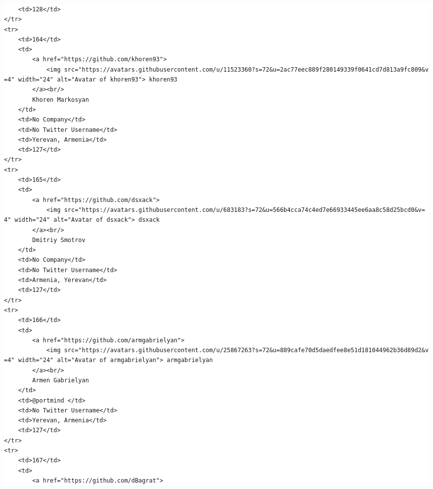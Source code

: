 		<td>128</td>
	</tr>
	<tr>
		<td>164</td>
		<td>
			<a href="https://github.com/khoren93">
				<img src="https://avatars.githubusercontent.com/u/11523360?s=72&u=2ac77eec889f280149339f0641cd7d813a9fc809&v=4" width="24" alt="Avatar of khoren93"> khoren93
			</a><br/>
			Khoren Markosyan
		</td>
		<td>No Company</td>
		<td>No Twitter Username</td>
		<td>Yerevan, Armenia</td>
		<td>127</td>
	</tr>
	<tr>
		<td>165</td>
		<td>
			<a href="https://github.com/dsxack">
				<img src="https://avatars.githubusercontent.com/u/683183?s=72&u=566b4cca74c4ed7e66933445ee6aa8c58d25bcd0&v=4" width="24" alt="Avatar of dsxack"> dsxack
			</a><br/>
			Dmitriy Smotrov
		</td>
		<td>No Company</td>
		<td>No Twitter Username</td>
		<td>Armenia, Yerevan</td>
		<td>127</td>
	</tr>
	<tr>
		<td>166</td>
		<td>
			<a href="https://github.com/armgabrielyan">
				<img src="https://avatars.githubusercontent.com/u/25867263?s=72&u=889cafe70d5daedfee8e51d181044962b36d89d2&v=4" width="24" alt="Avatar of armgabrielyan"> armgabrielyan
			</a><br/>
			Armen Gabrielyan
		</td>
		<td>@portmind </td>
		<td>No Twitter Username</td>
		<td>Yerevan, Armenia</td>
		<td>127</td>
	</tr>
	<tr>
		<td>167</td>
		<td>
			<a href="https://github.com/dBagrat">
